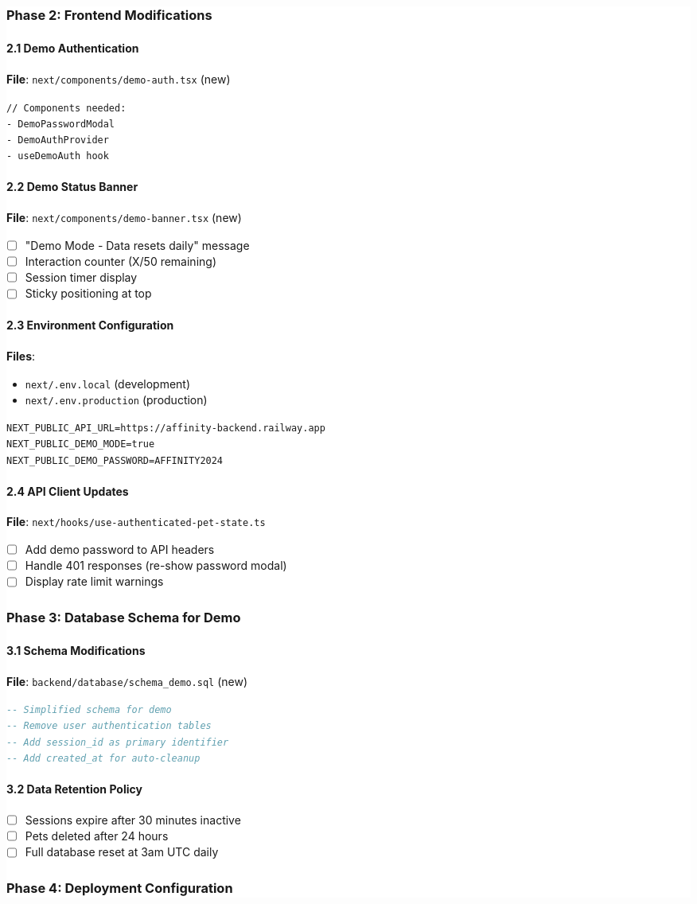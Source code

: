 ### Phase 2: Frontend Modifications

#### 2.1 Demo Authentication
**File**: `next/components/demo-auth.tsx` (new)
```tsx
// Components needed:
- DemoPasswordModal
- DemoAuthProvider
- useDemoAuth hook
```

#### 2.2 Demo Status Banner
**File**: `next/components/demo-banner.tsx` (new)
- [ ] "Demo Mode - Data resets daily" message
- [ ] Interaction counter (X/50 remaining)
- [ ] Session timer display
- [ ] Sticky positioning at top

#### 2.3 Environment Configuration
**Files**: 
- `next/.env.local` (development)
- `next/.env.production` (production)
```
NEXT_PUBLIC_API_URL=https://affinity-backend.railway.app
NEXT_PUBLIC_DEMO_MODE=true
NEXT_PUBLIC_DEMO_PASSWORD=AFFINITY2024
```

#### 2.4 API Client Updates
**File**: `next/hooks/use-authenticated-pet-state.ts`
- [ ] Add demo password to API headers
- [ ] Handle 401 responses (re-show password modal)
- [ ] Display rate limit warnings

### Phase 3: Database Schema for Demo

#### 3.1 Schema Modifications
**File**: `backend/database/schema_demo.sql` (new)
```sql
-- Simplified schema for demo
-- Remove user authentication tables
-- Add session_id as primary identifier
-- Add created_at for auto-cleanup
```

#### 3.2 Data Retention Policy
- [ ] Sessions expire after 30 minutes inactive
- [ ] Pets deleted after 24 hours
- [ ] Full database reset at 3am UTC daily

### Phase 4: Deployment Configuration

